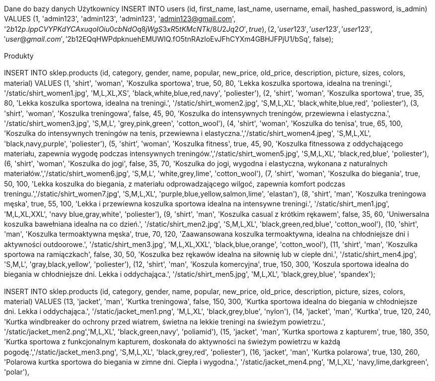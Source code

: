 Dane do bazy danych
Użytkownicy
INSERT INTO users (id, first_name, last_name, username, email, hashed_password, is_admin)
VALUES
(1, 'admin123', 'admin123', 'admin123', 'admin123@gmail.com', '$2b$12$p.IppCVYPKdYCAxuqoIOiu0cbNdOq8jWgS3xR5tKMcNTk/8U2Jq2O', true),
(2, 'user123', 'user123', 'user123', 'user@gmail.com', '$2b$12$EQqHWPdpknuehEMUWIQ.fO5tnRAzloEvJFhCYXm4GBHJFPjU1/bSq', false);

Produkty

INSERT INTO sklep.products (id, category, gender, name, popular, new_price, old_price, description, picture, sizes, colors, material)
VALUES
(1, 'shirt', 'woman', 'Koszulka sportowa', true, 50, 80, 'Lekka koszulka sportowa, idealna na treningi.', '/static/shirt_women1.jpg', 'M,L,XL,XS', 'black,white,blue,red,navy', 'poliester'),
(2, 'shirt', 'woman', 'Koszulka sportowa', true, 35, 80, 'Lekka koszulka sportowa, idealna na treningi.', '/static/shirt_women2.jpg', 'S,M,L,XL', 'black,white,blue,red', 'poliester'),
(3, 'shirt', 'woman', 'Koszulka treningowa', false, 45, 90, 'Koszulka do intensywnych treningów, przewiewna i elastyczna.', '/static/shirt_women3.jpg', 'S,M,L', 'grey,pink,green', 'cotton_wool'),
(4, 'shirt', 'woman', 'Koszulka do tenisa', true, 65, 100, 'Koszulka do intensywnych treningów na tenis, przewiewna i elastyczna.','/static/shirt_women4.jpeg', 'S,M,L,XL', 'black,navy,purple', 'poliester'),
(5, 'shirt', 'woman', 'Koszulka fitness', true, 45, 90, 'Koszulka fitnessowa z oddychającego materiału, zapewnia wygodę podczas intensywnych treningów.','/static/shirt_women5.jpg', 'S,M,L,XL', 'black,red,blue', 'poliester'),
(6, 'shirt', 'woman', 'Koszulka do jogi', false, 35, 70, 'Koszulka do jogi, wygodna i elastyczna, wykonana z naturalnych materiałów.','/static/shirt_women6.jpg', 'S,M,L', 'white,grey,lime', 'cotton_wool'),
(7, 'shirt', 'woman', 'Koszulka do biegania', true, 50, 100, 'Lekka koszulka do biegania, z materiału odprowadzającego wilgoć, zapewnia komfort podczas treningu.','/static/shirt_women7.jpg', 'S,M,L,XL', 'purple,blue,yellow,salmon,lime', 'elastan'),
(8, 'shirt', 'man', 'Koszulka treningowa męska', true, 55, 100, 'Lekka i przewiewna koszulka sportowa idealna na intensywne treningi.', '/static/shirt_men1.jpg', 'M,L,XL,XXL', 'navy blue,gray,white', 'poliester'),
(9, 'shirt', 'man', 'Koszulka casual z krótkim rękawem', false, 35, 60, 'Uniwersalna koszulka bawełniana idealna na co dzień.', '/static/shirt_men2.jpg', 'S,M,L,XL', 'black,green,red,blue', 'cotton_wool'),
(10, 'shirt', 'man', 'Koszulka termoaktywna męska', true, 70, 120, 'Zaawansowana koszulka termoaktywna, idealna na chłodniejsze dni i aktywności outdoorowe.', '/static/shirt_men3.jpg', 'M,L,XL,XXL', 'black,blue,orange', 'cotton_wool'),
(11, 'shirt', 'man', 'Koszulka sportowa na ramiączkach', false, 30, 50, 'Koszulka bez rękawów idealna na siłownię lub w ciepłe dni.', '/static/shirt_men4.jpg', 'S,M,L', 'gray,black,yellow', 'poliester'),
(12, 'shirt', 'man', 'Koszula komercyjna', true, 150, 300, 'Koszula sportowa idealna do biegania w chłodniejsze dni. Lekka i oddychająca.', '/static/shirt_men5.jpg', 'M,L,XL', 'black,grey,blue', 'spandex');


INSERT INTO sklep.products (id, category, gender, name, popular, new_price, old_price, description, picture, sizes, colors, material)
VALUES
(13, 'jacket', 'man', 'Kurtka treningowa', false, 150, 300, 'Kurtka sportowa idealna do biegania w chłodniejsze dni. Lekka i oddychająca.', '/static/jacket_men1.png', 'M,L,XL', 'black,grey,blue', 'nylon'),
(14, 'jacket', 'man', 'Kurtka', true, 120, 240, 'Kurtka windbreaker do ochrony przed wiatrem, świetna na lekkie treningi na świeżym powietrzu.', '/static/jacket_men2.png','M,L,XL', 'black,green,navy', 'poliamid'),
(15, 'jacket', 'man', 'Kurtka sportowa z kapturem', true, 180, 350, 'Kurtka sportowa z funkcjonalnym kapturem, doskonała do aktywności na świeżym powietrzu w każdą pogodę.','/static/jacket_men3.png', 'S,M,L,XL', 'black,grey,red', 'poliester'),
(16, 'jacket', 'man', 'Kurtka polarowa', true, 130, 260, 'Polarowa kurtka sportowa do biegania w zimne dni. Ciepła i wygodna.', '/static/jacket_men4.png', 'M,L,XL', 'navy,lime,darkgreen', 'polar'),